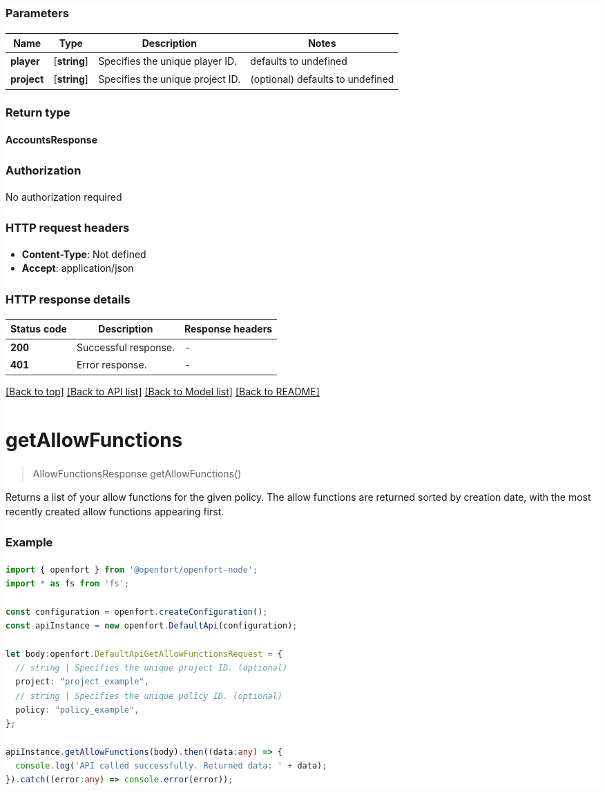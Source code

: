 
### Parameters

Name | Type | Description  | Notes
------------- | ------------- | ------------- | -------------
 **player** | [**string**] | Specifies the unique player ID. | defaults to undefined
 **project** | [**string**] | Specifies the unique project ID. | (optional) defaults to undefined


### Return type

**AccountsResponse**

### Authorization

No authorization required

### HTTP request headers

 - **Content-Type**: Not defined
 - **Accept**: application/json


### HTTP response details
| Status code | Description | Response headers |
|-------------|-------------|------------------|
**200** | Successful response. |  -  |
**401** | Error response. |  -  |

[[Back to top]](#) [[Back to API list]](README.md#documentation-for-api-endpoints) [[Back to Model list]](README.md#documentation-for-models) [[Back to README]](README.md)

# **getAllowFunctions**
> AllowFunctionsResponse getAllowFunctions()

Returns a list of your allow functions for the given policy. The allow functions are returned sorted by creation date, with the most recently created allow functions appearing first.

### Example


```typescript
import { openfort } from '@openfort/openfort-node';
import * as fs from 'fs';

const configuration = openfort.createConfiguration();
const apiInstance = new openfort.DefaultApi(configuration);

let body:openfort.DefaultApiGetAllowFunctionsRequest = {
  // string | Specifies the unique project ID. (optional)
  project: "project_example",
  // string | Specifies the unique policy ID. (optional)
  policy: "policy_example",
};

apiInstance.getAllowFunctions(body).then((data:any) => {
  console.log('API called successfully. Returned data: ' + data);
}).catch((error:any) => console.error(error));
```
